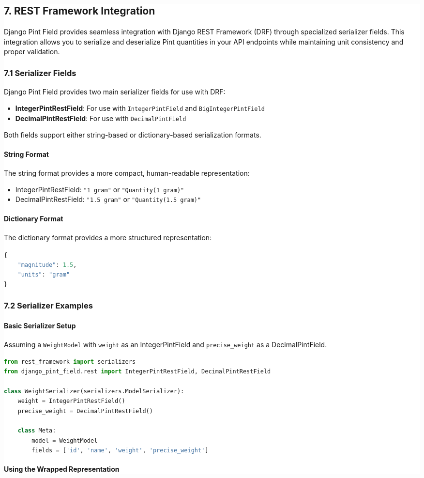 ## 7. REST Framework Integration

Django Pint Field provides seamless integration with Django REST Framework (DRF) through specialized serializer fields. This integration allows you to serialize and deserialize Pint quantities in your API endpoints while maintaining unit consistency and proper validation.

### 7.1 Serializer Fields

Django Pint Field provides two main serializer fields for use with DRF:

- **IntegerPintRestField**: For use with `IntegerPintField` and `BigIntegerPintField`
- **DecimalPintRestField**: For use with `DecimalPintField`

Both fields support either string-based or dictionary-based serialization formats.

#### String Format

The string format provides a more compact, human-readable representation:

- IntegerPintRestField: `"1 gram"` or `"Quantity(1 gram)"`
- DecimalPintRestField: `"1.5 gram"` or `"Quantity(1.5 gram)"`

#### Dictionary Format

The dictionary format provides a more structured representation:

```python
{
    "magnitude": 1.5,
    "units": "gram"
}
```

### 7.2 Serializer Examples

#### Basic Serializer Setup

Assuming a `WeightModel` with `weight` as an IntegerPintField and `precise_weight` as a DecimalPintField.

```python
from rest_framework import serializers
from django_pint_field.rest import IntegerPintRestField, DecimalPintRestField

class WeightSerializer(serializers.ModelSerializer):
    weight = IntegerPintRestField()
    precise_weight = DecimalPintRestField()

    class Meta:
        model = WeightModel
        fields = ['id', 'name', 'weight', 'precise_weight']
```

#### Using the Wrapped Representation
